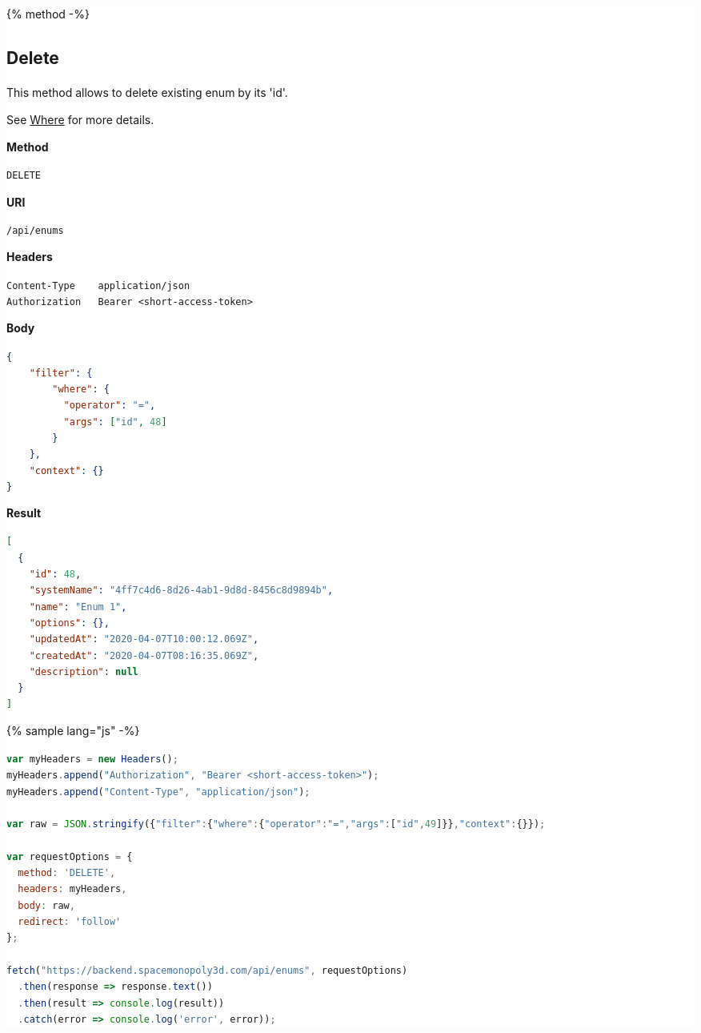 {% method -%}
## Delete

This method allows to delete existing enum by its 'id'.

See [Where](../querying/where.md) for more details.

**Method**

    DELETE
    
**URI**

    /api/enums

**Headers**

    Content-Type	application/json
    Authorization   Bearer <short-access-token>
    
**Body**
```json
{
    "filter": {
        "where": {
          "operator": "=",
          "args": ["id", 48]
        }
    },
    "context": {}
}
```

**Result**
```json
[
  {
    "id": 48,
    "systemName": "4ff7c4d6-8d26-4ab1-9d8d-8456c8d9894b",
    "name": "Enum 1",
    "options": {},
    "updatedAt": "2020-04-07T10:00:12.069Z",
    "createdAt": "2020-04-07T08:16:35.069Z",
    "description": null
  }
]
```

{% sample lang="js" -%}
```javascript
var myHeaders = new Headers();
myHeaders.append("Authorization", "Bearer <short-access-token>");
myHeaders.append("Content-Type", "application/json");

var raw = JSON.stringify({"filter":{"where":{"operator":"=","args":["id",49]}},"context":{}});

var requestOptions = {
  method: 'DELETE',
  headers: myHeaders,
  body: raw,
  redirect: 'follow'
};

fetch("https://backend.spacemonopoly3d.com/api/enums", requestOptions)
  .then(response => response.text())
  .then(result => console.log(result))
  .catch(error => console.log('error', error));
```
